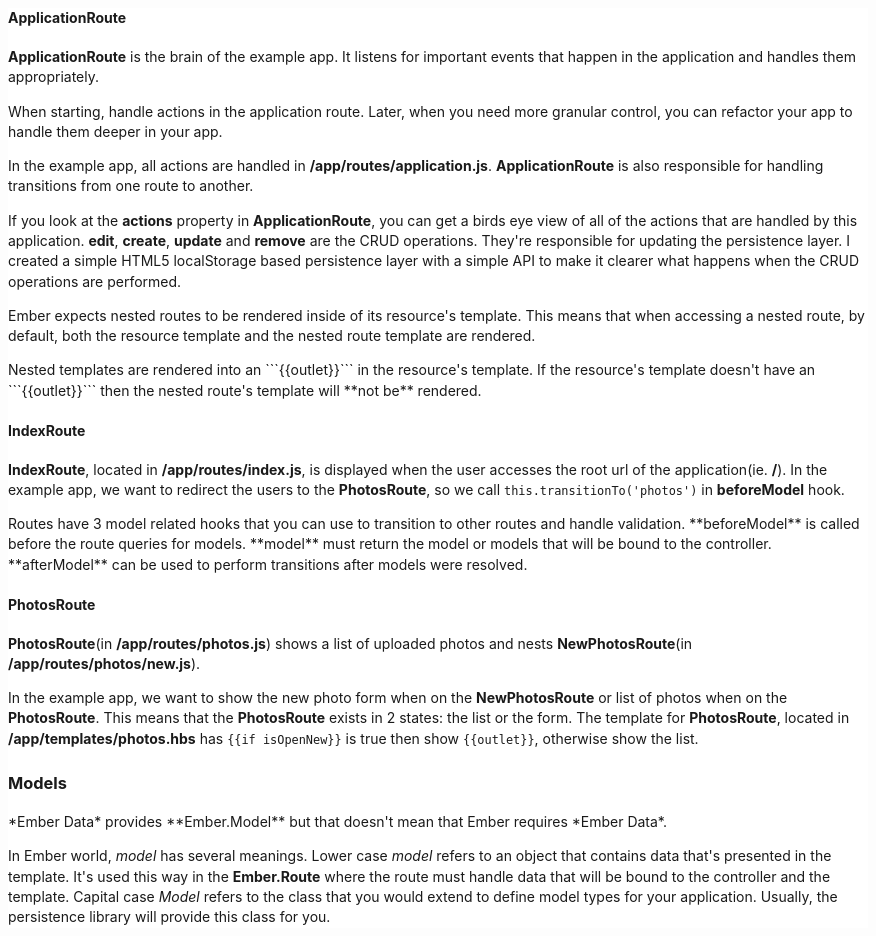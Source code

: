 #### ApplicationRoute

**ApplicationRoute** is the brain of the example app. It listens for important events that happen in the application and handles them appropriately.

<div class="dialog dialog-info">When starting, handle actions in the application route. Later, when you need more granular control, you can refactor your app to handle them deeper in your app.</div>

In the example app, all actions are handled in **/app/routes/application.js**. **ApplicationRoute** is also responsible for handling transitions from one route to another.

If you look at the **actions** property in **ApplicationRoute**, you can get a birds eye view of all of the actions that are handled by this application. **edit**, **create**, **update** and **remove** are the CRUD operations. They're responsible for updating the persistence layer. I created a simple HTML5 localStorage based persistence layer with a simple API to make it clearer what happens when the CRUD operations are performed.

Ember expects nested routes to be rendered inside of its resource's template. This means that when accessing a nested route, by default, both the resource template and the nested route template are rendered.

<div class="dialog dialog-warning">Nested templates are rendered into an ```{{outlet}}``` in the resource's template. If the resource's template doesn't have an ```{{outlet}}``` then the nested route's template will **not be** rendered.</div>

#### IndexRoute

**IndexRoute**, located in **/app/routes/index.js**, is displayed when the user accesses the root url of the application(ie. **/**). In the example app, we want to redirect the users to the **PhotosRoute**, so we call ```this.transitionTo('photos')``` in **beforeModel** hook.

<div class="dialog dialog-info">Routes have 3 model related hooks that you can use to transition to other routes and handle validation. **beforeModel** is called before the route queries for models. **model** must return the model or models that will be bound to the controller. **afterModel** can be used to perform transitions after models were resolved.</div>

#### PhotosRoute

**PhotosRoute**(in **/app/routes/photos.js**) shows a list of uploaded photos and nests **NewPhotosRoute**(in **/app/routes/photos/new.js**).

In the example app, we want to show the new photo form when on the **NewPhotosRoute** or list of photos when on the **PhotosRoute**. This means that the **PhotosRoute** exists in 2 states: the list or the form. The template for **PhotosRoute**, located in **/app/templates/photos.hbs** has ```{{if isOpenNew}}``` is true then show ```{{outlet}}```, otherwise show the list. 

<span id="models"></span>
### Models

<div class="dialog dialog-info">*Ember Data* provides **Ember.Model** but that doesn't mean that Ember requires *Ember Data*.</div>

In Ember world, *model* has several meanings. Lower case *model* refers to an object that contains data that's presented in the template. It's used this way in the **Ember.Route** where the route must handle data that will be bound to the controller and the template. Capital case *Model* refers to the class that you would extend to define model types for your application. Usually, the persistence library will provide this class for you.
